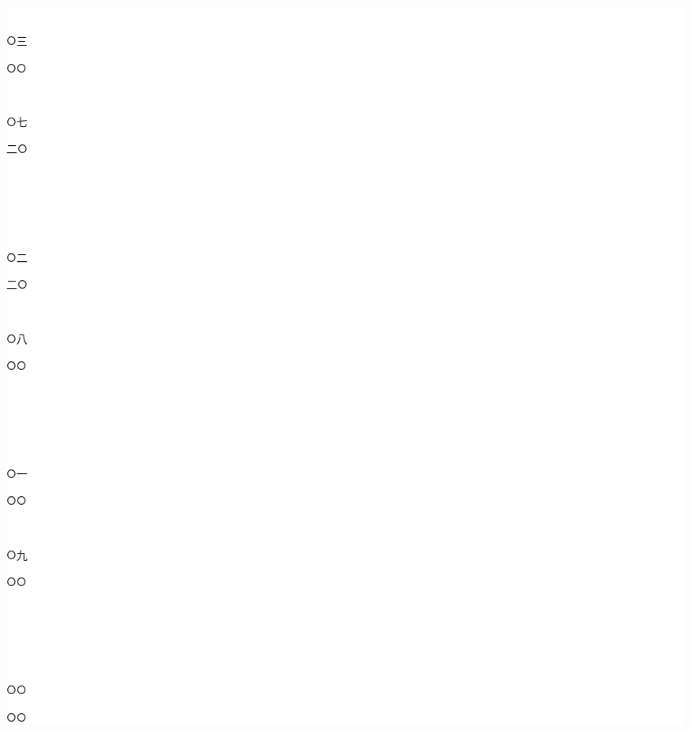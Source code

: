  

○三

○○

&nbsp;

○七

二○

 

 

 

○二

二○

&nbsp;

○八

○○

 

 

 

○一

○○

&nbsp;

○九

○○

 

 

 

○○

○○

